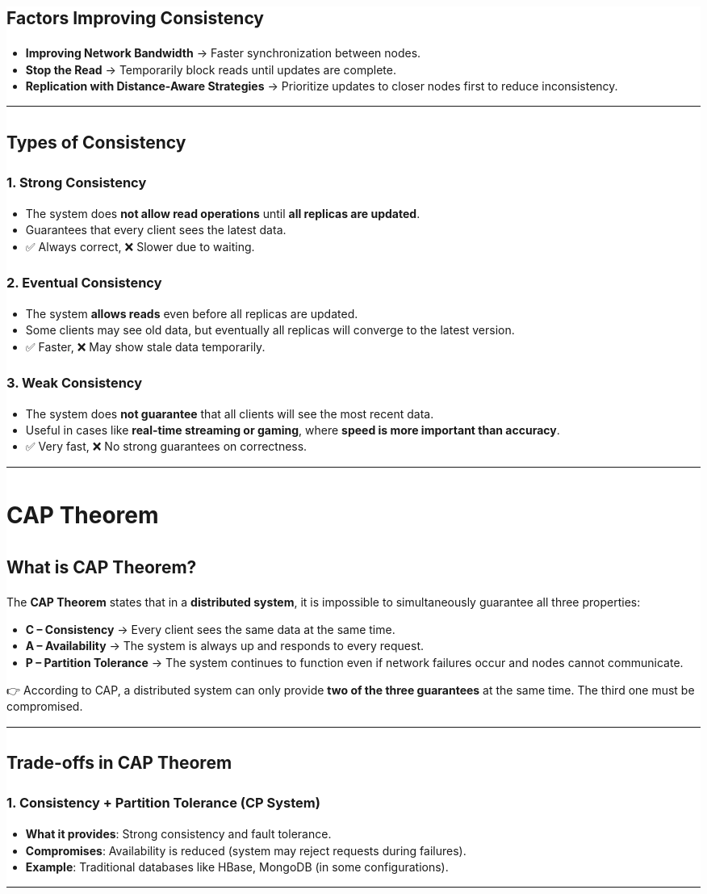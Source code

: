 
## Factors Improving Consistency
- **Improving Network Bandwidth** → Faster synchronization between nodes.  
- **Stop the Read** → Temporarily block reads until updates are complete.  
- **Replication with Distance-Aware Strategies** → Prioritize updates to closer nodes first to reduce inconsistency.  

---

## Types of Consistency

### 1. Strong Consistency
- The system does **not allow read operations** until **all replicas are updated**.  
- Guarantees that every client sees the latest data.  
- ✅ Always correct, ❌ Slower due to waiting.  

### 2. Eventual Consistency
- The system **allows reads** even before all replicas are updated.  
- Some clients may see old data, but eventually all replicas will converge to the latest version.  
- ✅ Faster, ❌ May show stale data temporarily.  

### 3. Weak Consistency
- The system does **not guarantee** that all clients will see the most recent data.  
- Useful in cases like **real-time streaming or gaming**, where **speed is more important than accuracy**.  
- ✅ Very fast, ❌ No strong guarantees on correctness.  

---
# CAP Theorem

## What is CAP Theorem?
The **CAP Theorem** states that in a **distributed system**, it is impossible to simultaneously guarantee all three properties:  

- **C – Consistency** → Every client sees the same data at the same time.  
- **A – Availability** → The system is always up and responds to every request.  
- **P – Partition Tolerance** → The system continues to function even if network failures occur and nodes cannot communicate.  

👉 According to CAP, a distributed system can only provide **two of the three guarantees** at the same time. The third one must be compromised.  

---

## Trade-offs in CAP Theorem

### 1. Consistency + Partition Tolerance (CP System)
- **What it provides**: Strong consistency and fault tolerance.  
- **Compromises**: Availability is reduced (system may reject requests during failures).  
- **Example**: Traditional databases like HBase, MongoDB (in some configurations).  

---